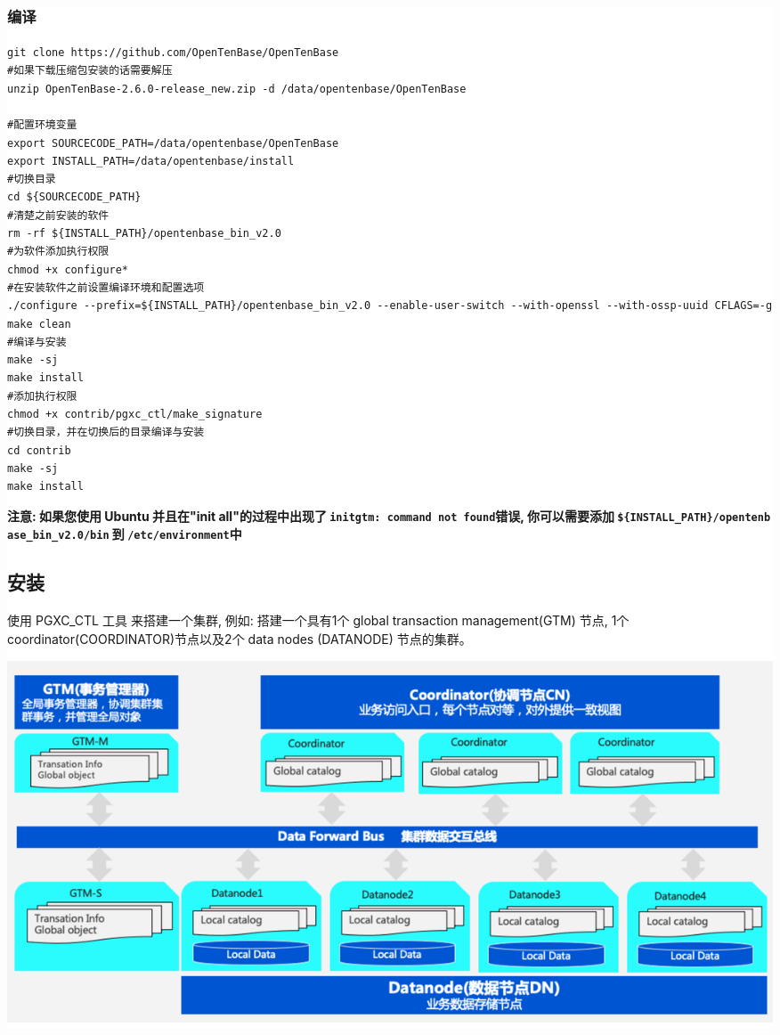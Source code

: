 ### 编译

```shell
git clone https://github.com/OpenTenBase/OpenTenBase
#如果下载压缩包安装的话需要解压
unzip OpenTenBase-2.6.0-release_new.zip -d /data/opentenbase/OpenTenBase

#配置环境变量
export SOURCECODE_PATH=/data/opentenbase/OpenTenBase
export INSTALL_PATH=/data/opentenbase/install
#切换目录
cd ${SOURCECODE_PATH}
#清楚之前安装的软件
rm -rf ${INSTALL_PATH}/opentenbase_bin_v2.0
#为软件添加执行权限
chmod +x configure*
#在安装软件之前设置编译环境和配置选项
./configure --prefix=${INSTALL_PATH}/opentenbase_bin_v2.0 --enable-user-switch --with-openssl --with-ossp-uuid CFLAGS=-g
make clean
#编译与安装
make -sj
make install
#添加执行权限
chmod +x contrib/pgxc_ctl/make_signature
#切换目录，并在切换后的目录编译与安装
cd contrib
make -sj
make install
```

**注意: 如果您使用 Ubuntu 并且在"init all"的过程中出现了 `initgtm: command not found`错误, 你可以需要添加 `${INSTALL_PATH}/opentenbase_bin_v2.0/bin` 到 `/etc/environment`中**

## 安装

使用 PGXC\_CTL 工具 来搭建一个集群, 例如: 搭建一个具有1个 global transaction management(GTM) 节点, 1个 coordinator(COORDINATOR)节点以及2个 data nodes (DATANODE) 节点的集群。

![topology](images/topology.png)
